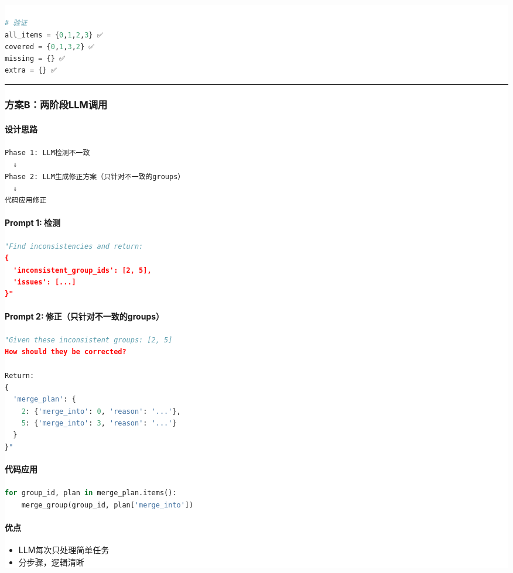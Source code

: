 ```python

# 验证
all_items = {0,1,2,3} ✅
covered = {0,1,3,2} ✅
missing = {} ✅
extra = {} ✅
```

---

### 方案B：两阶段LLM调用

#### 设计思路

```
Phase 1: LLM检测不一致
  ↓
Phase 2: LLM生成修正方案（只针对不一致的groups）
  ↓
代码应用修正
```

#### Prompt 1: 检测

```python
"Find inconsistencies and return:
{
  'inconsistent_group_ids': [2, 5],
  'issues': [...]
}"
```

#### Prompt 2: 修正（只针对不一致的groups）

```python
"Given these inconsistent groups: [2, 5]
How should they be corrected?

Return:
{
  'merge_plan': {
    2: {'merge_into': 0, 'reason': '...'},
    5: {'merge_into': 3, 'reason': '...'}
  }
}"
```

#### 代码应用

```python
for group_id, plan in merge_plan.items():
    merge_group(group_id, plan['merge_into'])
```

#### 优点
- LLM每次只处理简单任务
- 分步骤，逻辑清晰

